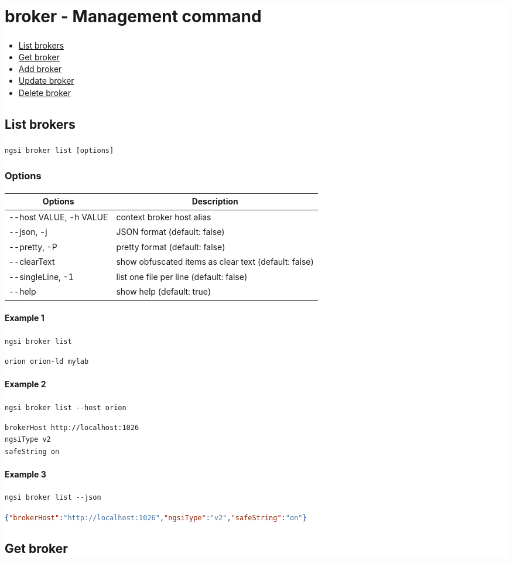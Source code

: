 # broker - Management command

-   [List brokers](#list-brokers)
-   [Get broker](#get-broker)
-   [Add broker](#add-broker)
-   [Update broker](#update-broker)
-   [Delete broker](#delete-broker)

<a name="list-brokers"></a>

## List brokers

```console
ngsi broker list [options]
```

### Options

| Options                | Description                                          |
| ---------------------- | ---------------------------------------------------- |
| --host VALUE, -h VALUE | context broker host alias                            |
| --json, -j             | JSON format (default: false)                         |
| --pretty, -P           | pretty format (default: false)                       |
| --clearText            | show obfuscated items as clear text (default: false) |
| --singleLine, -1       | list one file per line (default: false)              |
| --help                 | show help (default: true)                            |

#### Example 1

```console
ngsi broker list
```

```text
orion orion-ld mylab
```

#### Example 2

```console
ngsi broker list --host orion
```

```text
brokerHost http://localhost:1026
ngsiType v2
safeString on
```

#### Example 3

```console
ngsi broker list --json
```

```json
{"brokerHost":"http://localhost:1026","ngsiType":"v2","safeString":"on"}
```

<a name="get-broker"></a>

## Get broker
